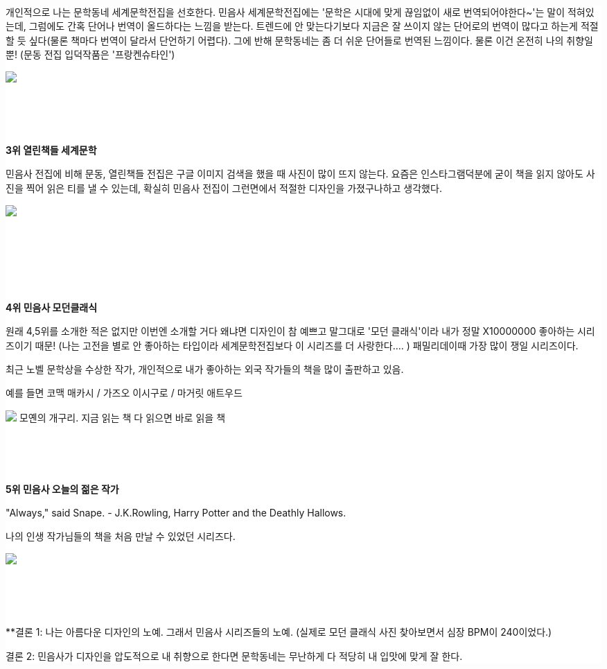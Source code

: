 개인적으로 나는 문학동네 세계문학전집을 선호한다. 민음사 세계문학전집에는 '문학은 시대에 맞게 끊임없이 새로 번역되어야한다~'는 말이 적혀있는데, 그럼에도 간혹 단어나 번역이 올드하다는 느낌을 받는다. 트렌드에 안 맞는다기보다 지금은 잘 쓰이지 않는 단어로의 번역이 많다고 하는게 적절할 듯 싶다(물론 책마다 번역이 달라서 단언하기 어렵다). 그에 반해 문학동네는 좀 더 쉬운 단어들로 번역된 느낌이다. 물론 이건 온전히 나의 취향일 뿐! (문동 전집 입덕작품은 '프랑켄슈타인')

![](http://hailey99.github.io/assets/images/3-12.png)
​


​

​

**3위 열린책들 세계문학**

민음사 전집에 비해 문동, 열린책들 전집은 구글 이미지 검색을 했을 때 사진이 많이 뜨지 않는다. 요즘은 인스타그램덕분에 굳이 책을 읽지 않아도 사진을 찍어 읽은 티를 낼 수 있는데, 확실히 민음사 전집이 그런면에서 적절한 디자인을 가졌구나하고 생각했다.

![](http://hailey99.github.io/assets/images/3-13.png)
​

​

​

​

**4위 민음사 모던클래식**

원래 4,5위를 소개한 적은 없지만 이번엔 소개할 거다 왜냐면 디자인이 참 예쁘고 말그대로 '모던 클래식'이라 내가 정말 X10000000 좋아하는 시리즈이기 때문! (나는 고전을 별로 안 좋아하는 타입이라 세계문학전집보다 이 시리즈를 더 사랑한다.... ) 패밀리데이때 가장 많이 쟁일 시리즈이다.

최근 노벨 문학상을 수상한 작가, 개인적으로 내가 좋아하는 외국 작가들의 책을 많이 출판하고 있음.

예를 들면 코맥 매카시 / 가즈오 이시구로 / 마거릿 애트우드

![](http://hailey99.github.io/assets/images/3-14.png)
모옌의 개구리. 지금 읽는 책 다 읽으면 바로 읽을 책

​

​

**5위 민음사 오늘의 젊은 작가**


"Always," said Snape. - J.K.Rowling, Harry Potter and the Deathly Hallows.

나의 인생 작가님들의 책을 처음 만날 수 있었던 시리즈다.


![](http://ojsfile.ohmynews.com/STD_IMG_FILE/2017/1108/IE002242235_STD.jpg)
​

​

​
​

**결론 1: 나는 아름다운 디자인의 노예. 그래서 민음사 시리즈들의 노예. (실제로 모던 클래식 사진 찾아보면서 심장 BPM이 240이었다.)

결론 2: 민음사가 디자인을 압도적으로 내 취향으로 한다면 문학동네는 무난하게 다 적당히 내 입맛에 맞게 잘 한다.

